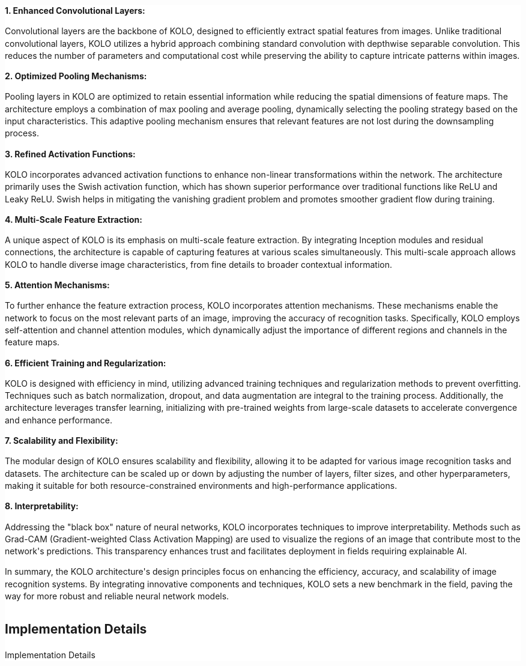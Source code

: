 **1. Enhanced Convolutional Layers:**

Convolutional layers are the backbone of KOLO, designed to efficiently extract spatial features from images. Unlike traditional convolutional layers, KOLO utilizes a hybrid approach combining standard convolution with depthwise separable convolution. This reduces the number of parameters and computational cost while preserving the ability to capture intricate patterns within images.

**2. Optimized Pooling Mechanisms:**

Pooling layers in KOLO are optimized to retain essential information while reducing the spatial dimensions of feature maps. The architecture employs a combination of max pooling and average pooling, dynamically selecting the pooling strategy based on the input characteristics. This adaptive pooling mechanism ensures that relevant features are not lost during the downsampling process.

**3. Refined Activation Functions:**

KOLO incorporates advanced activation functions to enhance non-linear transformations within the network. The architecture primarily uses the Swish activation function, which has shown superior performance over traditional functions like ReLU and Leaky ReLU. Swish helps in mitigating the vanishing gradient problem and promotes smoother gradient flow during training.

**4. Multi-Scale Feature Extraction:**

A unique aspect of KOLO is its emphasis on multi-scale feature extraction. By integrating Inception modules and residual connections, the architecture is capable of capturing features at various scales simultaneously. This multi-scale approach allows KOLO to handle diverse image characteristics, from fine details to broader contextual information.

**5. Attention Mechanisms:**

To further enhance the feature extraction process, KOLO incorporates attention mechanisms. These mechanisms enable the network to focus on the most relevant parts of an image, improving the accuracy of recognition tasks. Specifically, KOLO employs self-attention and channel attention modules, which dynamically adjust the importance of different regions and channels in the feature maps.

**6. Efficient Training and Regularization:**

KOLO is designed with efficiency in mind, utilizing advanced training techniques and regularization methods to prevent overfitting. Techniques such as batch normalization, dropout, and data augmentation are integral to the training process. Additionally, the architecture leverages transfer learning, initializing with pre-trained weights from large-scale datasets to accelerate convergence and enhance performance.

**7. Scalability and Flexibility:**

The modular design of KOLO ensures scalability and flexibility, allowing it to be adapted for various image recognition tasks and datasets. The architecture can be scaled up or down by adjusting the number of layers, filter sizes, and other hyperparameters, making it suitable for both resource-constrained environments and high-performance applications.

**8. Interpretability:**

Addressing the "black box" nature of neural networks, KOLO incorporates techniques to improve interpretability. Methods such as Grad-CAM (Gradient-weighted Class Activation Mapping) are used to visualize the regions of an image that contribute most to the network's predictions. This transparency enhances trust and facilitates deployment in fields requiring explainable AI.

In summary, the KOLO architecture's design principles focus on enhancing the efficiency, accuracy, and scalability of image recognition systems. By integrating innovative components and techniques, KOLO sets a new benchmark in the field, paving the way for more robust and reliable neural network models.
## Implementation Details
Implementation Details

